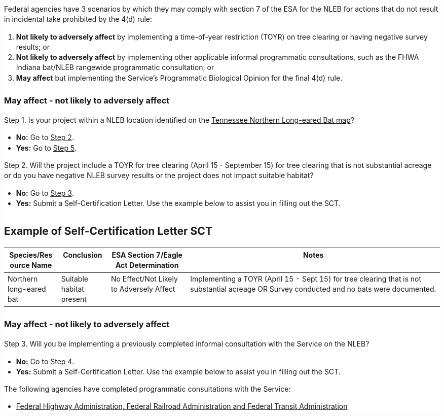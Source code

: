 Federal agencies have 3 scenarios by which they may comply with section 7 of the ESA for the NLEB for actions that do not result in incidental take prohibited by the 4(d) rule:

1. **Not likely to adversely affect** by implementing a time-of-year restriction (TOYR) on tree clearing or having negative survey results; or
2. **Not likely to adversely affect** by implementing other applicable informal programmatic consultations, such as the FHWA Indiana bat/NLEB rangewide programmatic consultation; or
3. **May affect** but implementing the Service’s Programmatic Biological Opinion for the final 4(d) rule.

### May affect - not likely to adversely affect

<div id="step-1"></div>

Step 1. Is your project within a NLEB location identified on the [Tennessee Northern Long-eared Bat map](http://www.arcgis.com/home/webmap/viewer.html?webmap=ed3d08139be74f45b4f1eb6da4bfbb6f&extent=-89.1378,33.9324,-81.0244,37.6777)?

- **No:** Go to [Step 2](#step-2).
- **Yes:** Go to [Step 5](#step-5).

<div id="step-2"></div>

Step 2. Will the project include a TOYR for tree clearing (April 15 - September 15) for tree clearing that is not substantial acreage or do you have negative NLEB survey results or the project does not impact suitable habitat?

- **No:** Go to [Step 3](#step-3).
- **Yes:**  Submit a Self-Certification Letter. Use the example below to assist you in filling out the SCT.

## Example of Self-Certification Letter SCT

Species/Resource Name   | Conclusion               | ESA Section 7/Eagle Act Determination    | Notes
------------------------|--------------------------|------------------------------------------|--------------------------------------------------------------------------------------------------------------------------------------------
Northern long-eared bat | Suitable habitat present | No Effect/Not Likely to Adversely Affect | Implementing a TOYR (April 15 - Sept 15) for tree clearing that is not substantial acreage OR Survey conducted and no bats were documented.

### May affect - not likely to adversely affect

<div id="step-3"></div>

Step 3. Will you be implementing a previously completed informal consultation with the Service on the NLEB?

- **No:** Go to [Step 4](#step-4).
- **Yes:** Submit a Self-Certification Letter. Use the example below to assist you in filling out the SCT.

The following agencies have completed programmatic consultations with the Service:

- [Federal Highway Administration, Federal Railroad Administration and Federal Transit Administration](https://www.fws.gov/midwest/endangered/section7/fhwa/index.html)
